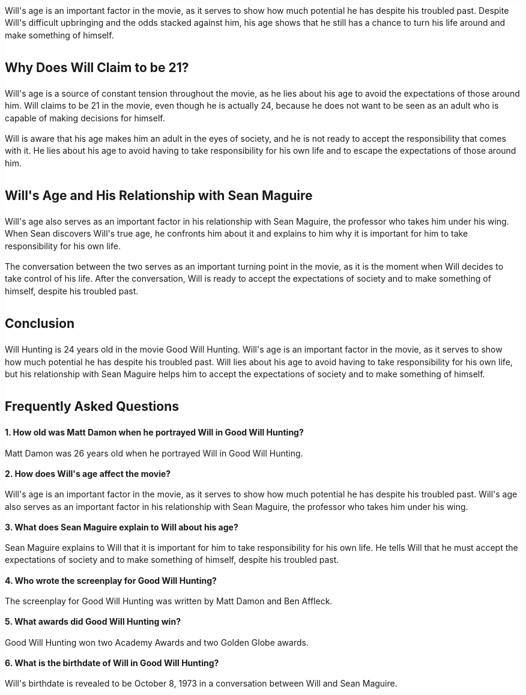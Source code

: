 Will's age is an important factor in the movie, as it serves to show how much potential he has despite his troubled past. Despite Will's difficult upbringing and the odds stacked against him, his age shows that he still has a chance to turn his life around and make something of himself.

<h2>Why Does Will Claim to be 21?</h2>

Will's age is a source of constant tension throughout the movie, as he lies about his age to avoid the expectations of those around him. Will claims to be 21 in the movie, even though he is actually 24, because he does not want to be seen as an adult who is capable of making decisions for himself. 

Will is aware that his age makes him an adult in the eyes of society, and he is not ready to accept the responsibility that comes with it. He lies about his age to avoid having to take responsibility for his own life and to escape the expectations of those around him.

<h2>Will's Age and His Relationship with Sean Maguire</h2>

Will's age also serves as an important factor in his relationship with Sean Maguire, the professor who takes him under his wing. When Sean discovers Will's true age, he confronts him about it and explains to him why it is important for him to take responsibility for his own life. 

The conversation between the two serves as an important turning point in the movie, as it is the moment when Will decides to take control of his life. After the conversation, Will is ready to accept the expectations of society and to make something of himself, despite his troubled past.

<h2>Conclusion</h2>

Will Hunting is 24 years old in the movie Good Will Hunting. Will's age is an important factor in the movie, as it serves to show how much potential he has despite his troubled past. Will lies about his age to avoid having to take responsibility for his own life, but his relationship with Sean Maguire helps him to accept the expectations of society and to make something of himself.

<h2>Frequently Asked Questions</h2>

<b>1. How old was Matt Damon when he portrayed Will in Good Will Hunting?</b>

Matt Damon was 26 years old when he portrayed Will in Good Will Hunting. 

<b>2. How does Will's age affect the movie?</b>

Will's age is an important factor in the movie, as it serves to show how much potential he has despite his troubled past. Will's age also serves as an important factor in his relationship with Sean Maguire, the professor who takes him under his wing.

<b>3. What does Sean Maguire explain to Will about his age?</b>

Sean Maguire explains to Will that it is important for him to take responsibility for his own life. He tells Will that he must accept the expectations of society and to make something of himself, despite his troubled past.

<b>4. Who wrote the screenplay for Good Will Hunting?</b>

The screenplay for Good Will Hunting was written by Matt Damon and Ben Affleck.

<b>5. What awards did Good Will Hunting win?</b>

Good Will Hunting won two Academy Awards and two Golden Globe awards.

<b>6. What is the birthdate of Will in Good Will Hunting?</b>

Will's birthdate is revealed to be October 8, 1973 in a conversation between Will and Sean Maguire.
